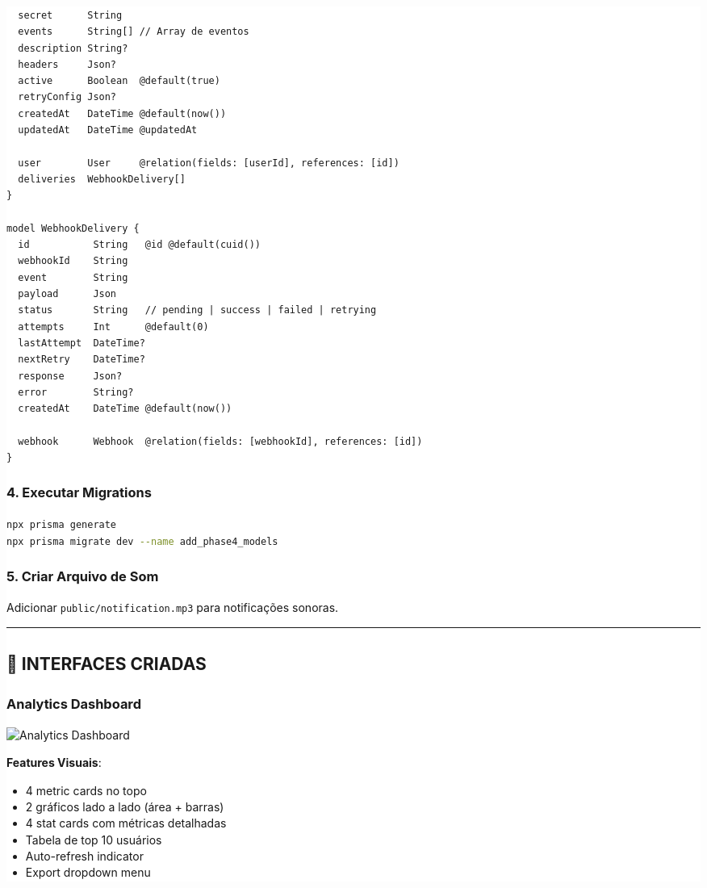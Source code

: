```prisma
  secret      String
  events      String[] // Array de eventos
  description String?
  headers     Json?
  active      Boolean  @default(true)
  retryConfig Json?
  createdAt   DateTime @default(now())
  updatedAt   DateTime @updatedAt
  
  user        User     @relation(fields: [userId], references: [id])
  deliveries  WebhookDelivery[]
}

model WebhookDelivery {
  id           String   @id @default(cuid())
  webhookId    String
  event        String
  payload      Json
  status       String   // pending | success | failed | retrying
  attempts     Int      @default(0)
  lastAttempt  DateTime?
  nextRetry    DateTime?
  response     Json?
  error        String?
  createdAt    DateTime @default(now())
  
  webhook      Webhook  @relation(fields: [webhookId], references: [id])
}
```

### 4. Executar Migrations

```bash
npx prisma generate
npx prisma migrate dev --name add_phase4_models
```

### 5. Criar Arquivo de Som

Adicionar `public/notification.mp3` para notificações sonoras.

---

## 🎨 INTERFACES CRIADAS

### Analytics Dashboard

![Analytics Dashboard](./docs/images/analytics-dashboard.png)

**Features Visuais**:
- 4 metric cards no topo
- 2 gráficos lado a lado (área + barras)
- 4 stat cards com métricas detalhadas
- Tabela de top 10 usuários
- Auto-refresh indicator
- Export dropdown menu
